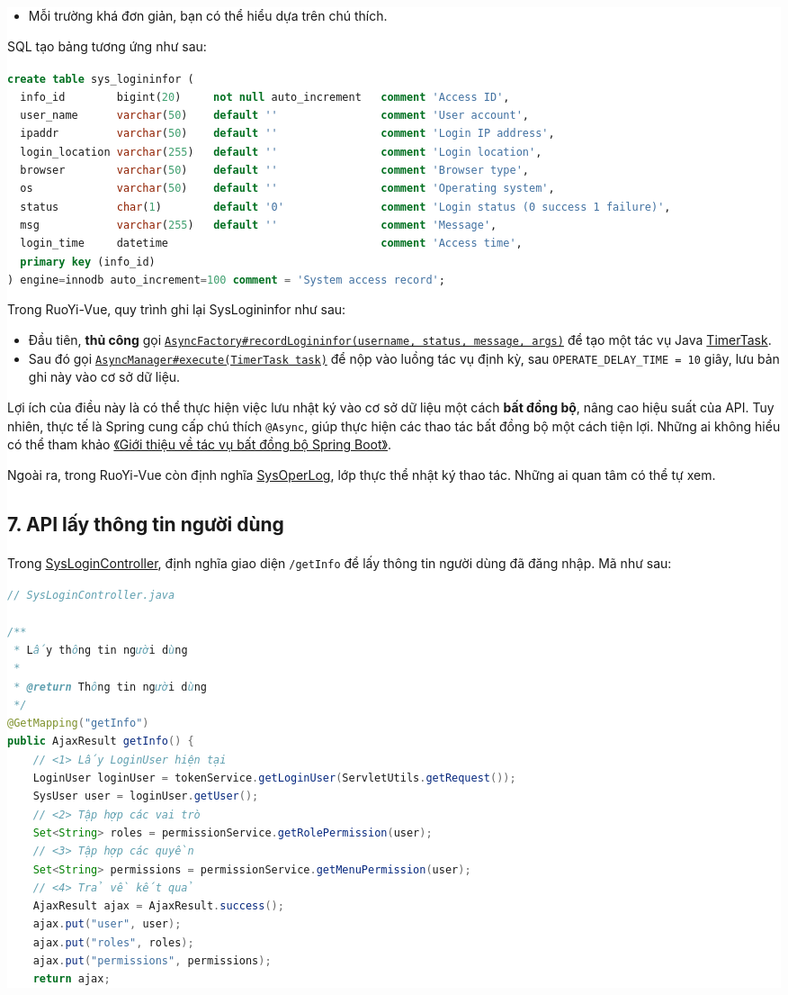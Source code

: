*   Mỗi trường khá đơn giản, bạn có thể hiểu dựa trên chú thích.

SQL tạo bảng tương ứng như sau:

```sql
create table sys_logininfor (  
  info_id        bigint(20)     not null auto_increment   comment 'Access ID',  
  user_name      varchar(50)    default ''                comment 'User account',  
  ipaddr         varchar(50)    default ''                comment 'Login IP address',  
  login_location varchar(255)   default ''                comment 'Login location',  
  browser        varchar(50)    default ''                comment 'Browser type',  
  os             varchar(50)    default ''                comment 'Operating system',  
  status         char(1)        default '0'               comment 'Login status (0 success 1 failure)',  
  msg            varchar(255)   default ''                comment 'Message',  
  login_time     datetime                                 comment 'Access time',  
  primary key (info_id)  
) engine=innodb auto_increment=100 comment = 'System access record';  
```

Trong RuoYi-Vue, quy trình ghi lại SysLogininfor như sau:

*   Đầu tiên, **thủ công** gọi [`AsyncFactory#recordLogininfor(username, status, message, args)`](https://github.com/YunaiV/RuoYi-Vue/blob/master/ruoyi/src/main/java/com/ruoyi/framework/manager/factory/AsyncFactory.java#L27-L80) để tạo một tác vụ Java [TimerTask](https://github.com/openjdk-mirror/jdk7u-jdk/blob/master/src/share/classes/java/util/TimerTask.java).
*   Sau đó gọi [`AsyncManager#execute(TimerTask task)`](https://github.com/YunaiV/RuoYi-Vue/blob/master/ruoyi/src/main/java/com/ruoyi/framework/manager/AsyncManager.java#L38-L46) để nộp vào luồng tác vụ định kỳ, sau `OPERATE_DELAY_TIME = 10` giây, lưu bản ghi này vào cơ sở dữ liệu.

Lợi ích của điều này là có thể thực hiện việc lưu nhật ký vào cơ sở dữ liệu một cách **bất đồng bộ**, nâng cao hiệu suất của API. Tuy nhiên, thực tế là Spring cung cấp chú thích `@Async`, giúp thực hiện các thao tác bất đồng bộ một cách tiện lợi. Những ai không hiểu có thể tham khảo [《Giới thiệu về tác vụ bất đồng bộ Spring Boot》](http://www.iocoder.cn/Spring-Boot/Async-Job/?self).

Ngoài ra, trong RuoYi-Vue còn định nghĩa [SysOperLog](https://github.com/YunaiV/RuoYi-Vue/blob/master/ruoyi/src/main/java/com/ruoyi/project/monitor/domain/SysOperLog.java), lớp thực thể nhật ký thao tác. Những ai quan tâm có thể tự xem.
## 7. API lấy thông tin người dùng

Trong [SysLoginController](https://github.com/YunaiV/RuoYi-Vue/blob/master/ruoyi/src/main/java/com/ruoyi/project/system/controller/SysLoginController.java), định nghĩa giao diện `/getInfo` để lấy thông tin người dùng đã đăng nhập. Mã như sau:

```java
// SysLoginController.java  
  
/**  
 * Lấy thông tin người dùng  
 *  
 * @return Thông tin người dùng  
 */  
@GetMapping("getInfo")  
public AjaxResult getInfo() {  
    // <1> Lấy LoginUser hiện tại  
    LoginUser loginUser = tokenService.getLoginUser(ServletUtils.getRequest());  
    SysUser user = loginUser.getUser();  
    // <2> Tập hợp các vai trò  
    Set<String> roles = permissionService.getRolePermission(user);  
    // <3> Tập hợp các quyền  
    Set<String> permissions = permissionService.getMenuPermission(user);  
    // <4> Trả về kết quả  
    AjaxResult ajax = AjaxResult.success();  
    ajax.put("user", user);  
    ajax.put("roles", roles);  
    ajax.put("permissions", permissions);  
    return ajax;  
```